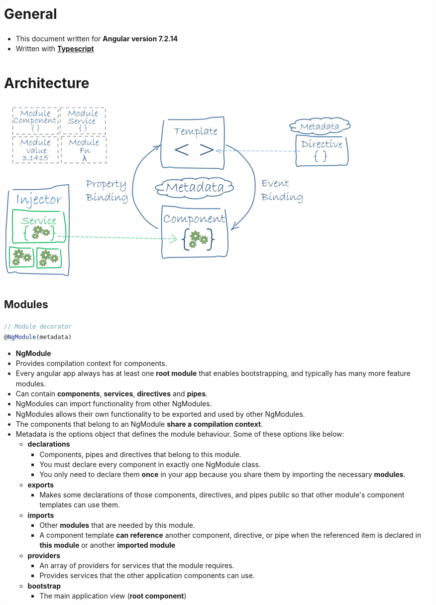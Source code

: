 
# General

* This document written for **Angular version 7.2.14**
* Written with [**Typescript**](../../../Typescript/README.md)



# Architecture

![](./ng-overview1.png)

## Modules
```ts
// Module decorator
@NgModule(metadata)
```

* **NgModule**
* Provides compilation context for components.
* Every angular app always has at least one **root module** that enables bootstrapping, and typically has many more feature modules.
* Can contain **components**, **services**, **directives** and **pipes**.
* NgModules can import functionality from other NgModules.
* NgModules allows their own functionality to be exported and used by other NgModules.
* The components that belong to an NgModule **share a compilation context**.
* Metadata is the options object that defines the module behaviour. Some of these options like below:
  * **declarations**
    * Components, pipes and directives that belong to this module.
    * You must declare every component in exactly one NgModule class.
    * You only need to declare them **once** in your app because you share them by importing the necessary **modules**.
  * **exports**
    * Makes some declarations of those components, directives, and pipes public so that other module's component templates can use them.
  * **imports**
    * Other **modules** that are needed by this module.
    * A component template **can reference** another component, directive, or pipe when the referenced item is declared in **this module** or another **imported module**
  * **providers**
    * An array of providers for services that the module requires.
    * Provides services that the other application components can use.
  * **bootstrap**
    * The main application view (**root component**)
